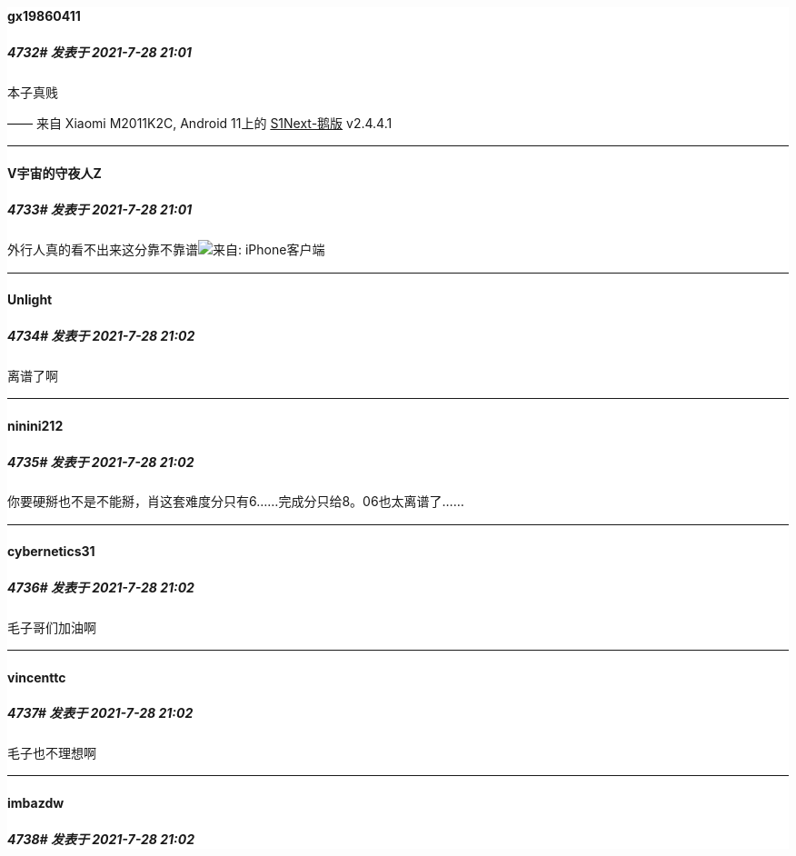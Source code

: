 ####  gx19860411  
##### 4732#       发表于 2021-7-28 21:01


本子真贱

—— 来自 Xiaomi M2011K2C, Android 11上的 [S1Next-鹅版](https://github.com/ykrank/S1-Next/releases) v2.4.4.1


*****

####  V宇宙的守夜人Z  
##### 4733#       发表于 2021-7-28 21:01


外行人真的看不出来这分靠不靠谱<img src="https://static.saraba1st.com/image/smiley/face2017/009.gif" referrerpolicy="no-referrer">来自: iPhone客户端


*****

####  Unlight  
##### 4734#       发表于 2021-7-28 21:02


离谱了啊


*****

####  ninini212  
##### 4735#       发表于 2021-7-28 21:02


你要硬掰也不是不能掰，肖这套难度分只有6……完成分只给8。06也太离谱了……


*****

####  cybernetics31  
##### 4736#       发表于 2021-7-28 21:02


毛子哥们加油啊


*****

####  vincenttc  
##### 4737#       发表于 2021-7-28 21:02


毛子也不理想啊


*****

####  imbazdw  
##### 4738#       发表于 2021-7-28 21:02
